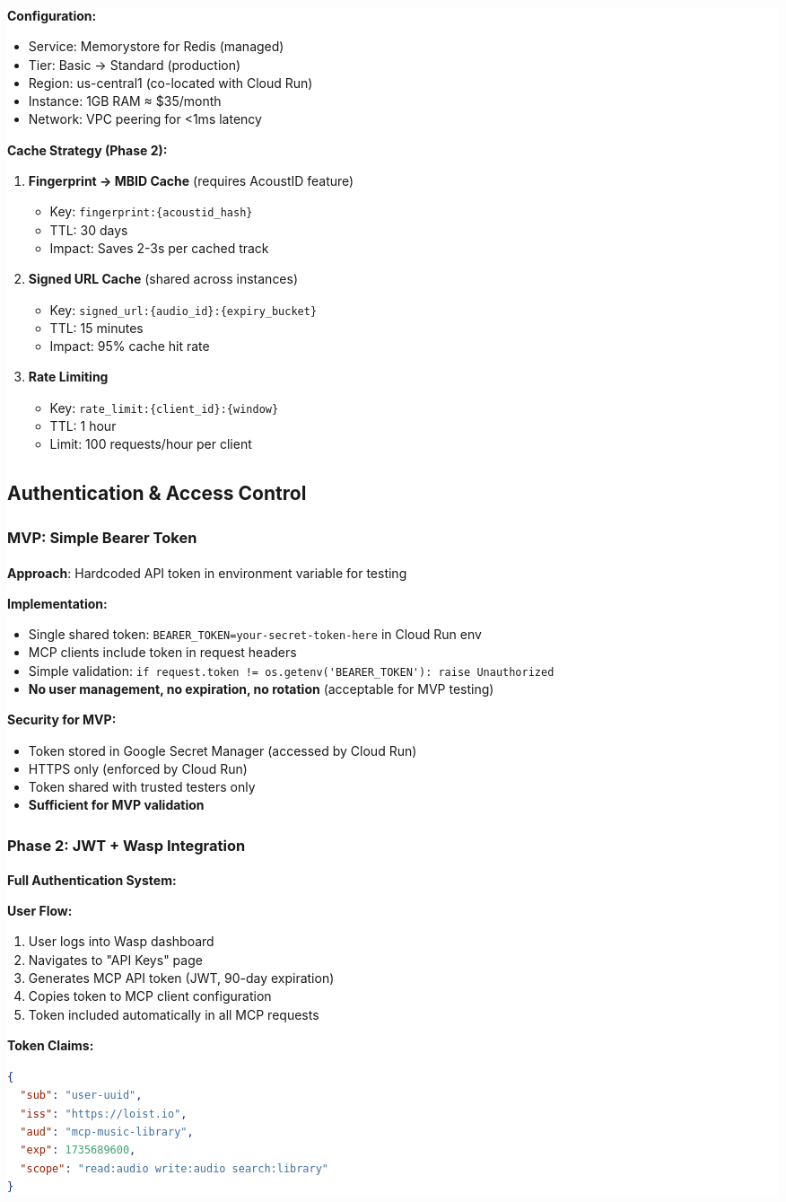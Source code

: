 **Configuration:**
- Service: Memorystore for Redis (managed)
- Tier: Basic → Standard (production)
- Region: us-central1 (co-located with Cloud Run)
- Instance: 1GB RAM ≈ $35/month
- Network: VPC peering for <1ms latency

**Cache Strategy (Phase 2):**
1. **Fingerprint → MBID Cache** (requires AcoustID feature)
   - Key: `fingerprint:{acoustid_hash}`
   - TTL: 30 days
   - Impact: Saves 2-3s per cached track
   
2. **Signed URL Cache** (shared across instances)
   - Key: `signed_url:{audio_id}:{expiry_bucket}`
   - TTL: 15 minutes
   - Impact: 95% cache hit rate
   
3. **Rate Limiting**
   - Key: `rate_limit:{client_id}:{window}`
   - TTL: 1 hour
   - Limit: 100 requests/hour per client

## Authentication & Access Control


### MVP: Simple Bearer Token
**Approach**: Hardcoded API token in environment variable for testing

**Implementation:**
- Single shared token: `BEARER_TOKEN=your-secret-token-here` in Cloud Run env
- MCP clients include token in request headers
- Simple validation: `if request.token != os.getenv('BEARER_TOKEN'): raise Unauthorized`
- **No user management, no expiration, no rotation** (acceptable for MVP testing)

**Security for MVP:**
- Token stored in Google Secret Manager (accessed by Cloud Run)
- HTTPS only (enforced by Cloud Run)
- Token shared with trusted testers only
- **Sufficient for MVP validation**

### Phase 2: JWT + Wasp Integration

**Full Authentication System:**

**User Flow:**
1. User logs into Wasp dashboard
2. Navigates to "API Keys" page
3. Generates MCP API token (JWT, 90-day expiration)
4. Copies token to MCP client configuration
5. Token included automatically in all MCP requests

**Token Claims:**
```json
{
  "sub": "user-uuid",
  "iss": "https://loist.io",
  "aud": "mcp-music-library",
  "exp": 1735689600,
  "scope": "read:audio write:audio search:library"
}
```
